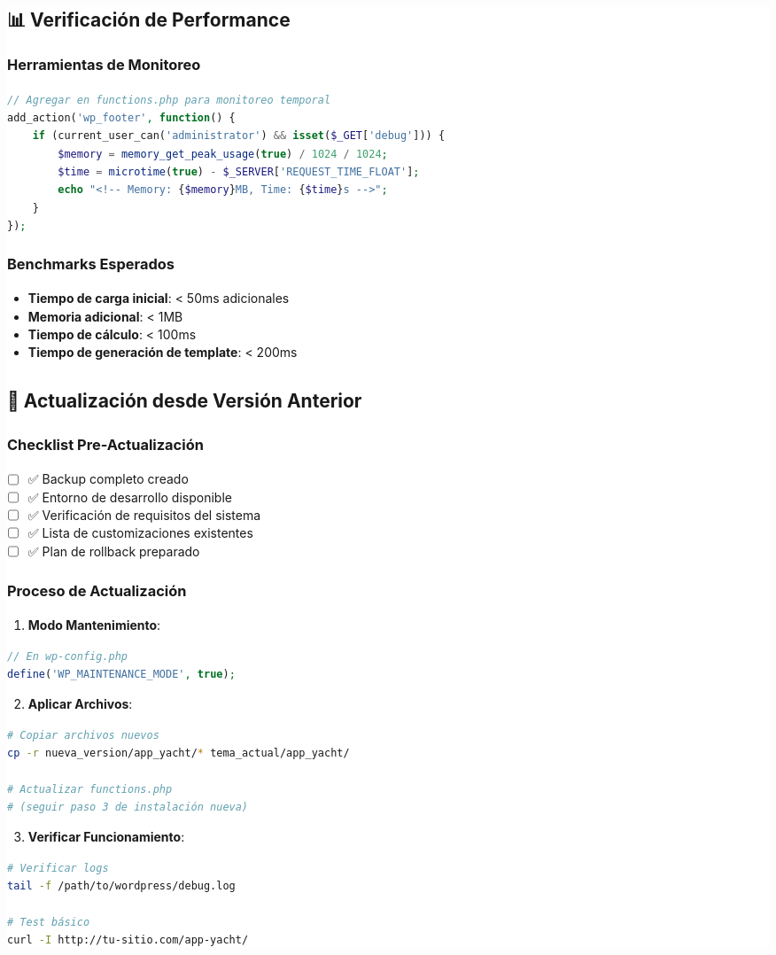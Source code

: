 ## 📊 Verificación de Performance

### Herramientas de Monitoreo

```php
// Agregar en functions.php para monitoreo temporal
add_action('wp_footer', function() {
    if (current_user_can('administrator') && isset($_GET['debug'])) {
        $memory = memory_get_peak_usage(true) / 1024 / 1024;
        $time = microtime(true) - $_SERVER['REQUEST_TIME_FLOAT'];
        echo "<!-- Memory: {$memory}MB, Time: {$time}s -->";
    }
});
```

### Benchmarks Esperados

- **Tiempo de carga inicial**: < 50ms adicionales
- **Memoria adicional**: < 1MB
- **Tiempo de cálculo**: < 100ms
- **Tiempo de generación de template**: < 200ms

## 🔄 Actualización desde Versión Anterior

### Checklist Pre-Actualización

- [ ] ✅ Backup completo creado
- [ ] ✅ Entorno de desarrollo disponible
- [ ] ✅ Verificación de requisitos del sistema
- [ ] ✅ Lista de customizaciones existentes
- [ ] ✅ Plan de rollback preparado

### Proceso de Actualización

1. **Modo Mantenimiento**:
```php
// En wp-config.php
define('WP_MAINTENANCE_MODE', true);
```

2. **Aplicar Archivos**:
```bash
# Copiar archivos nuevos
cp -r nueva_version/app_yacht/* tema_actual/app_yacht/

# Actualizar functions.php
# (seguir paso 3 de instalación nueva)
```

3. **Verificar Funcionamiento**:
```bash
# Verificar logs
tail -f /path/to/wordpress/debug.log

# Test básico
curl -I http://tu-sitio.com/app-yacht/
```
